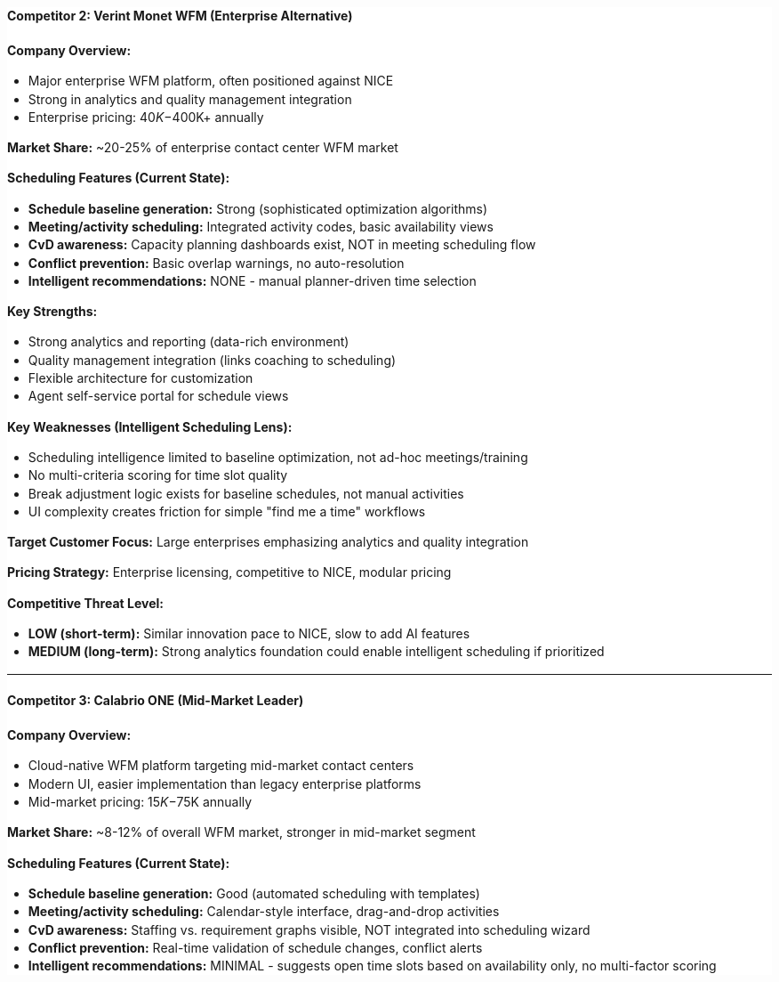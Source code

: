 #### Competitor 2: Verint Monet WFM (Enterprise Alternative)

**Company Overview:**
- Major enterprise WFM platform, often positioned against NICE
- Strong in analytics and quality management integration
- Enterprise pricing: $40K-$400K+ annually

**Market Share:** ~20-25% of enterprise contact center WFM market

**Scheduling Features (Current State):**
- **Schedule baseline generation:** Strong (sophisticated optimization algorithms)
- **Meeting/activity scheduling:** Integrated activity codes, basic availability views
- **CvD awareness:** Capacity planning dashboards exist, NOT in meeting scheduling flow
- **Conflict prevention:** Basic overlap warnings, no auto-resolution
- **Intelligent recommendations:** NONE - manual planner-driven time selection

**Key Strengths:**
- Strong analytics and reporting (data-rich environment)
- Quality management integration (links coaching to scheduling)
- Flexible architecture for customization
- Agent self-service portal for schedule views

**Key Weaknesses (Intelligent Scheduling Lens):**
- Scheduling intelligence limited to baseline optimization, not ad-hoc meetings/training
- No multi-criteria scoring for time slot quality
- Break adjustment logic exists for baseline schedules, not manual activities
- UI complexity creates friction for simple "find me a time" workflows

**Target Customer Focus:**
Large enterprises emphasizing analytics and quality integration

**Pricing Strategy:**
Enterprise licensing, competitive to NICE, modular pricing

**Competitive Threat Level:**
- **LOW (short-term):** Similar innovation pace to NICE, slow to add AI features
- **MEDIUM (long-term):** Strong analytics foundation could enable intelligent scheduling if prioritized

---

#### Competitor 3: Calabrio ONE (Mid-Market Leader)

**Company Overview:**
- Cloud-native WFM platform targeting mid-market contact centers
- Modern UI, easier implementation than legacy enterprise platforms
- Mid-market pricing: $15K-$75K annually

**Market Share:** ~8-12% of overall WFM market, stronger in mid-market segment

**Scheduling Features (Current State):**
- **Schedule baseline generation:** Good (automated scheduling with templates)
- **Meeting/activity scheduling:** Calendar-style interface, drag-and-drop activities
- **CvD awareness:** Staffing vs. requirement graphs visible, NOT integrated into scheduling wizard
- **Conflict prevention:** Real-time validation of schedule changes, conflict alerts
- **Intelligent recommendations:** MINIMAL - suggests open time slots based on availability only, no multi-factor scoring
